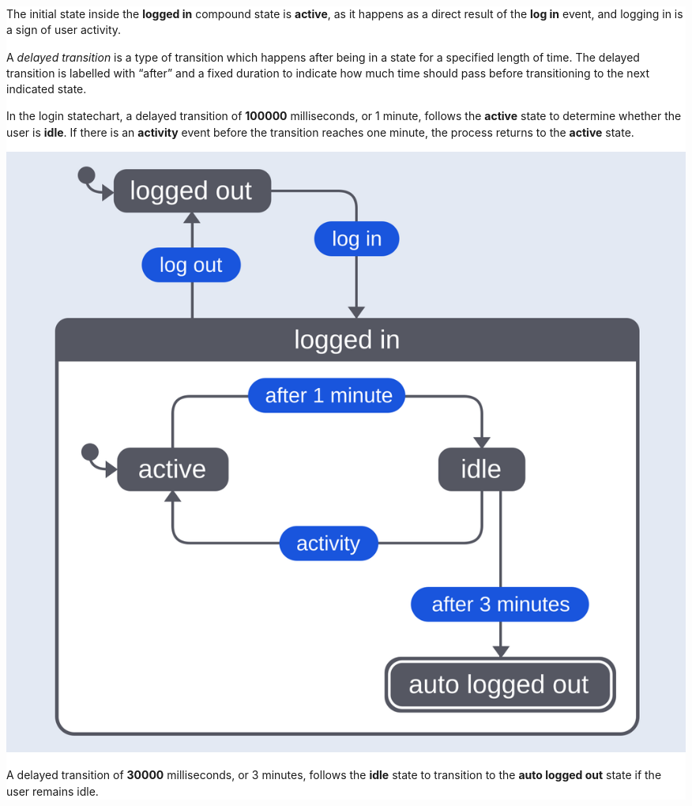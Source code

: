 The initial state inside the **logged in** compound state is **active**, as it happens as a direct result of the **log in** event, and logging in is a sign of user activity.

A *delayed transition* is a type of transition which happens after being in a state for a specified length of time. The delayed transition is labelled with “after” and a fixed duration to indicate how much time should pass before transitioning to the next indicated state.

In the login statechart, a delayed transition of **100000** milliseconds, or 1 minute, follows the **active** state to determine whether the user is **idle**. If there is an **activity** event before the transition reaches one minute, the process returns to the **active** state.


![](./delayed-transition.svg)

A delayed transition of **30000** milliseconds, or 3 minutes, follows the **idle** state to transition to the **auto logged out** state if the user remains idle.
